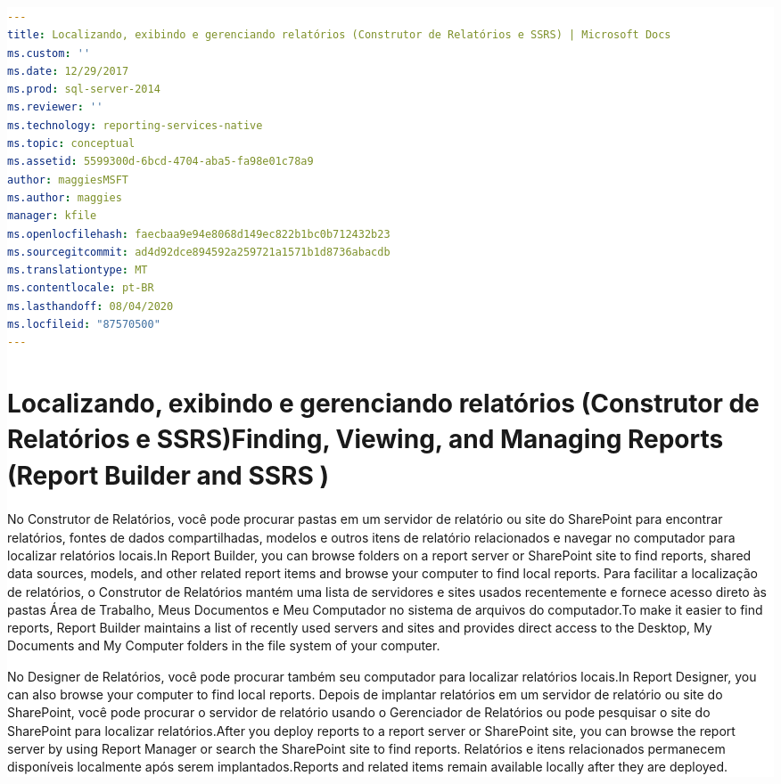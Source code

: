 ```yaml
---
title: Localizando, exibindo e gerenciando relatórios (Construtor de Relatórios e SSRS) | Microsoft Docs
ms.custom: ''
ms.date: 12/29/2017
ms.prod: sql-server-2014
ms.reviewer: ''
ms.technology: reporting-services-native
ms.topic: conceptual
ms.assetid: 5599300d-6bcd-4704-aba5-fa98e01c78a9
author: maggiesMSFT
ms.author: maggies
manager: kfile
ms.openlocfilehash: faecbaa9e94e8068d149ec822b1bc0b712432b23
ms.sourcegitcommit: ad4d92dce894592a259721a1571b1d8736abacdb
ms.translationtype: MT
ms.contentlocale: pt-BR
ms.lasthandoff: 08/04/2020
ms.locfileid: "87570500"
---
```

# <a name="finding-viewing-and-managing-reports-report-builder-and-ssrs-"></a><span data-ttu-id="344a6-102">Localizando, exibindo e gerenciando relatórios (Construtor de Relatórios e SSRS)</span><span class="sxs-lookup"><span data-stu-id="344a6-102">Finding, Viewing, and Managing Reports (Report Builder and SSRS )</span></span>
  <span data-ttu-id="344a6-103">No Construtor de Relatórios, você pode procurar pastas em um servidor de relatório ou site do SharePoint para encontrar relatórios, fontes de dados compartilhadas, modelos e outros itens de relatório relacionados e navegar no computador para localizar relatórios locais.</span><span class="sxs-lookup"><span data-stu-id="344a6-103">In Report Builder, you can browse folders on a report server or SharePoint site to find reports, shared data sources, models, and other related report items and browse your computer to find local reports.</span></span> <span data-ttu-id="344a6-104">Para facilitar a localização de relatórios, o Construtor de Relatórios mantém uma lista de servidores e sites usados recentemente e fornece acesso direto às pastas Área de Trabalho, Meus Documentos e Meu Computador no sistema de arquivos do computador.</span><span class="sxs-lookup"><span data-stu-id="344a6-104">To make it easier to find reports, Report Builder maintains a list of recently used servers and sites and provides direct access to the Desktop, My Documents and My Computer folders in the file system of your computer.</span></span>  
  
 <span data-ttu-id="344a6-105">No Designer de Relatórios, você pode procurar também seu computador para localizar relatórios locais.</span><span class="sxs-lookup"><span data-stu-id="344a6-105">In Report Designer, you can also browse your computer to find local reports.</span></span> <span data-ttu-id="344a6-106">Depois de implantar relatórios em um servidor de relatório ou site do SharePoint, você pode procurar o servidor de relatório usando o Gerenciador de Relatórios ou pode pesquisar o site do SharePoint para localizar relatórios.</span><span class="sxs-lookup"><span data-stu-id="344a6-106">After you deploy reports to a report server or SharePoint site, you can browse the report server by using Report Manager or search the SharePoint site to find reports.</span></span> <span data-ttu-id="344a6-107">Relatórios e itens relacionados permanecem disponíveis localmente após serem implantados.</span><span class="sxs-lookup"><span data-stu-id="344a6-107">Reports and related items remain available locally after they are deployed.</span></span>  
  